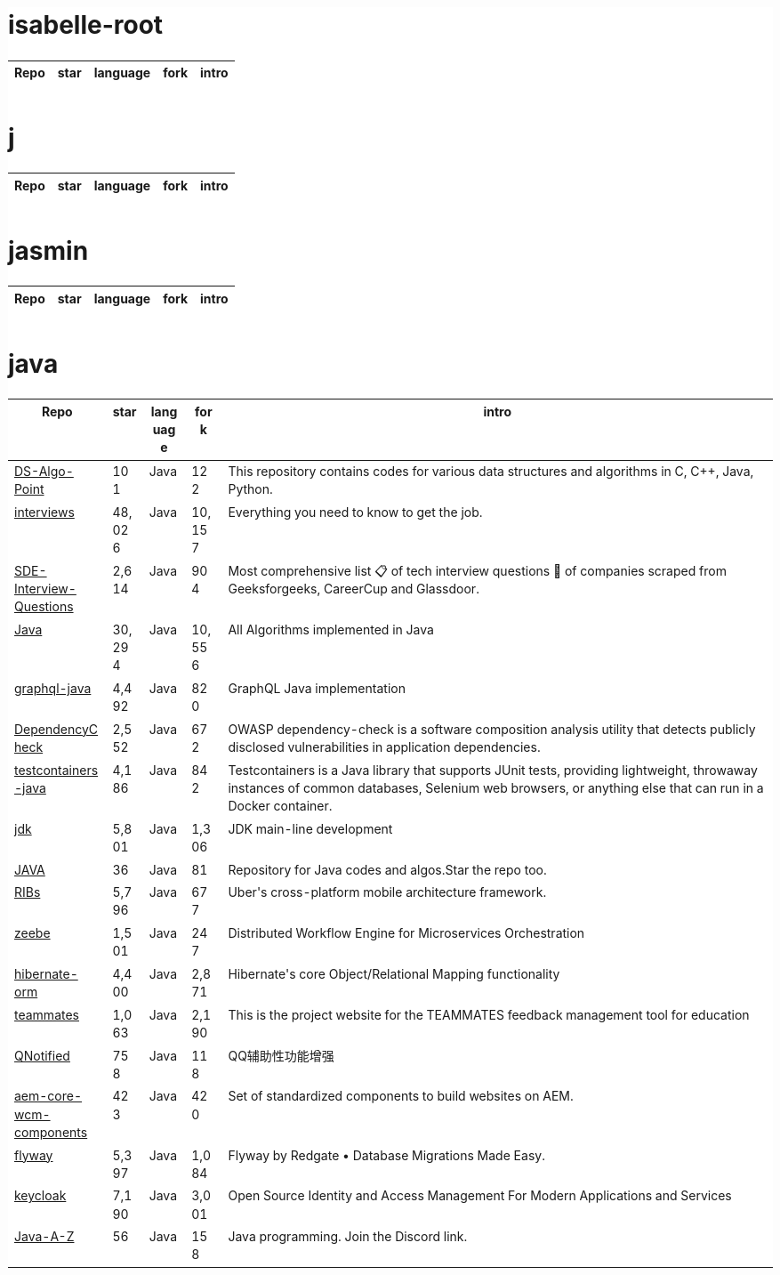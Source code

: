 
# isabelle-root

Repo|star|language|fork|intro
-|-|-|-|-



# j

Repo|star|language|fork|intro
-|-|-|-|-



# jasmin

Repo|star|language|fork|intro
-|-|-|-|-



# java

Repo|star|language|fork|intro
-|-|-|-|-
[DS-Algo-Point](https://github.com/sukritishah15/DS-Algo-Point)|101|Java|122|This repository contains codes for various data structures and algorithms in C, C++, Java, Python.
[interviews](https://github.com/kdn251/interviews)|48,026|Java|10,157|Everything you need to know to get the job.
[SDE-Interview-Questions](https://github.com/rishabh115/SDE-Interview-Questions)|2,614|Java|904|Most comprehensive list 📋 of tech interview questions 📘 of companies scraped from Geeksforgeeks, CareerCup and Glassdoor.
[Java](https://github.com/TheAlgorithms/Java)|30,294|Java|10,556|All Algorithms implemented in Java
[graphql-java](https://github.com/graphql-java/graphql-java)|4,492|Java|820|GraphQL Java implementation
[DependencyCheck](https://github.com/jeremylong/DependencyCheck)|2,552|Java|672|OWASP dependency-check is a software composition analysis utility that detects publicly disclosed vulnerabilities in application dependencies.
[testcontainers-java](https://github.com/testcontainers/testcontainers-java)|4,186|Java|842|Testcontainers is a Java library that supports JUnit tests, providing lightweight, throwaway instances of common databases, Selenium web browsers, or anything else that can run in a Docker container.
[jdk](https://github.com/openjdk/jdk)|5,801|Java|1,306|JDK main-line development
[JAVA](https://github.com/akshitagit/JAVA)|36|Java|81|Repository for Java codes and algos.Star the repo too.
[RIBs](https://github.com/uber/RIBs)|5,796|Java|677|Uber's cross-platform mobile architecture framework.
[zeebe](https://github.com/zeebe-io/zeebe)|1,501|Java|247|Distributed Workflow Engine for Microservices Orchestration
[hibernate-orm](https://github.com/hibernate/hibernate-orm)|4,400|Java|2,871|Hibernate's core Object/Relational Mapping functionality
[teammates](https://github.com/TEAMMATES/teammates)|1,063|Java|2,190|This is the project website for the TEAMMATES feedback management tool for education
[QNotified](https://github.com/ferredoxin/QNotified)|758|Java|118|QQ辅助性功能增强
[aem-core-wcm-components](https://github.com/adobe/aem-core-wcm-components)|423|Java|420|Set of standardized components to build websites on AEM.
[flyway](https://github.com/flyway/flyway)|5,397|Java|1,084|Flyway by Redgate • Database Migrations Made Easy.
[keycloak](https://github.com/keycloak/keycloak)|7,190|Java|3,001|Open Source Identity and Access Management For Modern Applications and Services
[Java-A-Z](https://github.com/dubesar/Java-A-Z)|56|Java|158|Java programming. Join the Discord link.